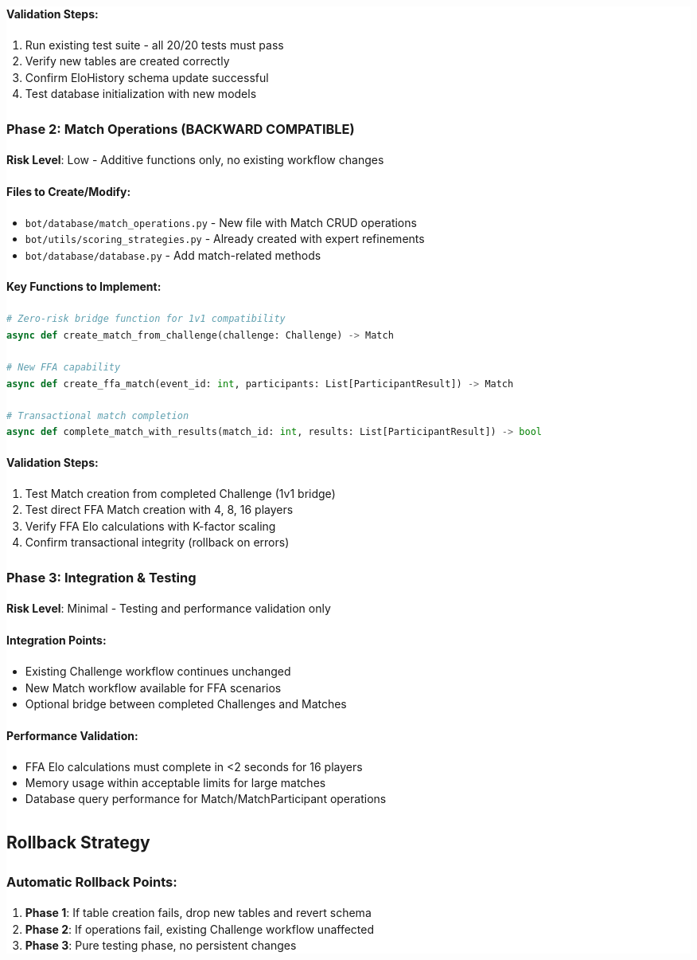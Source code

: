 #### Validation Steps:
1. Run existing test suite - all 20/20 tests must pass
2. Verify new tables are created correctly
3. Confirm EloHistory schema update successful
4. Test database initialization with new models

### Phase 2: Match Operations (BACKWARD COMPATIBLE)
**Risk Level**: Low - Additive functions only, no existing workflow changes

#### Files to Create/Modify:
- `bot/database/match_operations.py` - New file with Match CRUD operations
- `bot/utils/scoring_strategies.py` - Already created with expert refinements
- `bot/database/database.py` - Add match-related methods

#### Key Functions to Implement:
```python
# Zero-risk bridge function for 1v1 compatibility
async def create_match_from_challenge(challenge: Challenge) -> Match

# New FFA capability  
async def create_ffa_match(event_id: int, participants: List[ParticipantResult]) -> Match

# Transactional match completion
async def complete_match_with_results(match_id: int, results: List[ParticipantResult]) -> bool
```

#### Validation Steps:
1. Test Match creation from completed Challenge (1v1 bridge)
2. Test direct FFA Match creation with 4, 8, 16 players
3. Verify FFA Elo calculations with K-factor scaling
4. Confirm transactional integrity (rollback on errors)

### Phase 3: Integration & Testing
**Risk Level**: Minimal - Testing and performance validation only

#### Integration Points:
- Existing Challenge workflow continues unchanged
- New Match workflow available for FFA scenarios
- Optional bridge between completed Challenges and Matches

#### Performance Validation:
- FFA Elo calculations must complete in <2 seconds for 16 players
- Memory usage within acceptable limits for large matches
- Database query performance for Match/MatchParticipant operations

## Rollback Strategy

### Automatic Rollback Points:
1. **Phase 1**: If table creation fails, drop new tables and revert schema
2. **Phase 2**: If operations fail, existing Challenge workflow unaffected
3. **Phase 3**: Pure testing phase, no persistent changes
